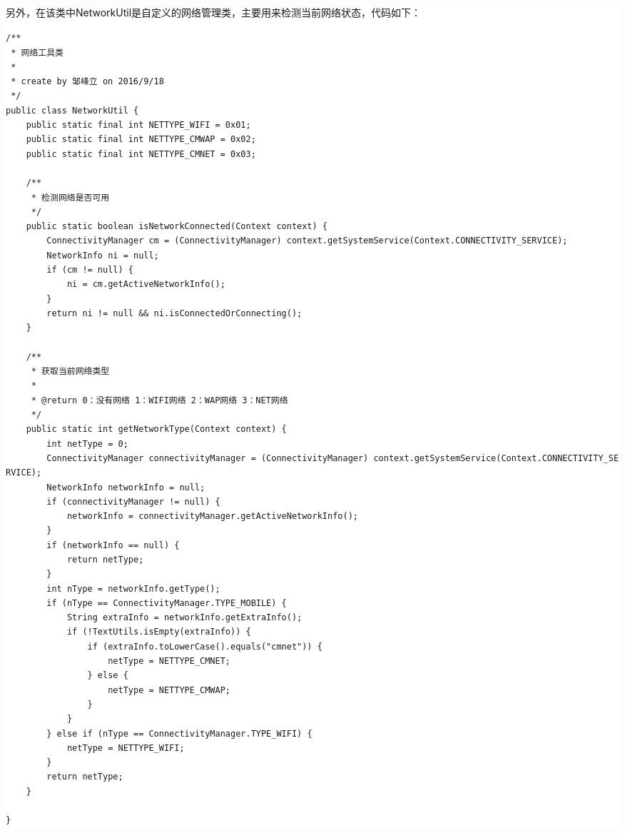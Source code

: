 另外，在该类中NetworkUtil是自定义的网络管理类，主要用来检测当前网络状态，代码如下：
```
/**
 * 网络工具类
 *
 * create by 邹峰立 on 2016/9/18
 */
public class NetworkUtil {
    public static final int NETTYPE_WIFI = 0x01;
    public static final int NETTYPE_CMWAP = 0x02;
    public static final int NETTYPE_CMNET = 0x03;

    /**
     * 检测网络是否可用
     */
    public static boolean isNetworkConnected(Context context) {
        ConnectivityManager cm = (ConnectivityManager) context.getSystemService(Context.CONNECTIVITY_SERVICE);
        NetworkInfo ni = null;
        if (cm != null) {
            ni = cm.getActiveNetworkInfo();
        }
        return ni != null && ni.isConnectedOrConnecting();
    }

    /**
     * 获取当前网络类型
     *
     * @return 0：没有网络 1：WIFI网络 2：WAP网络 3：NET网络
     */
    public static int getNetworkType(Context context) {
        int netType = 0;
        ConnectivityManager connectivityManager = (ConnectivityManager) context.getSystemService(Context.CONNECTIVITY_SERVICE);
        NetworkInfo networkInfo = null;
        if (connectivityManager != null) {
            networkInfo = connectivityManager.getActiveNetworkInfo();
        }
        if (networkInfo == null) {
            return netType;
        }
        int nType = networkInfo.getType();
        if (nType == ConnectivityManager.TYPE_MOBILE) {
            String extraInfo = networkInfo.getExtraInfo();
            if (!TextUtils.isEmpty(extraInfo)) {
                if (extraInfo.toLowerCase().equals("cmnet")) {
                    netType = NETTYPE_CMNET;
                } else {
                    netType = NETTYPE_CMWAP;
                }
            }
        } else if (nType == ConnectivityManager.TYPE_WIFI) {
            netType = NETTYPE_WIFI;
        }
        return netType;
    }

}
```
